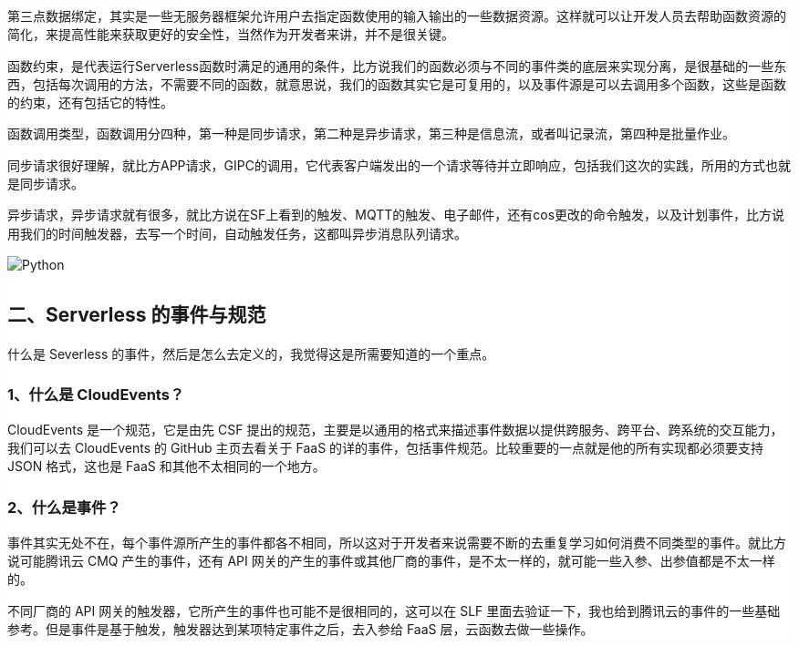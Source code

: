 

第三点数据绑定，其实是一些无服务器框架允许用户去指定函数使用的输入输出的一些数据资源。这样就可以让开发人员去帮助函数资源的简化，来提高性能来获取更好的安全性，当然作为开发者来讲，并不是很关键。



函数约束，是代表运行Serverless函数时满足的通用的条件，比方说我们的函数必须与不同的事件类的底层来实现分离，是很基础的一些东西，包括每次调用的方法，不需要不同的函数，就意思说，我们的函数其实它是可复用的，以及事件源是可以去调用多个函数，这些是函数的约束，还有包括它的特性。



函数调用类型，函数调用分四种，第一种是同步请求，第二种是异步请求，第三种是信息流，或者叫记录流，第四种是批量作业。



同步请求很好理解，就比方APP请求，GIPC的调用，它代表客户端发出的一个请求等待并立即响应，包括我们这次的实践，所用的方式也就是同步请求。



异步请求，异步请求就有很多，就比方说在SF上看到的触发、MQTT的触发、电子邮件，还有cos更改的命令触发，以及计划事件，比方说用我们的时间触发器，去写一个时间，自动触发任务，这都叫异步消息队列请求。



![Python](https://img.serverlesscloud.cn/2020326/1585233251502-%E4%BC%81%E4%B8%9A%E5%BE%AE%E4%BF%A1%E6%88%AA%E5%9B%BE_15852332173310.png)



##  二、Serverless 的事件与规范



什么是 Severless
的事件，然后是怎么去定义的，我觉得这是所需要知道的一个重点。



### **1、什么是 CloudEvents？**



CloudEvents 是一个规范，它是由先 CSF
提出的规范，主要是以通用的格式来描述事件数据以提供跨服务、跨平台、跨系统的交互能力，我们可以去
CloudEvents 的 GitHub 主页去看关于 FaaS
的详的事件，包括事件规范。比较重要的一点就是他的所有实现都必须要支持
JSON 格式，这也是 FaaS 和其他不太相同的一个地方。



### **2、什么是事件？**



事件其实无处不在，每个事件源所产生的事件都各不相同，所以这对于开发者来说需要不断的去重复学习如何消费不同类型的事件。就比方说可能腾讯云
CMQ 产生的事件，还有 API
网关的产生的事件或其他厂商的事件，是不太一样的，就可能一些入参、出参值都是不太一样的。



不同厂商的 API 网关的触发器，它所产生的事件也可能不是很相同的，这可以在
SLF
里面去验证一下，我也给到腾讯云的事件的一些基础参考。但是事件是基于触发，触发器达到某项特定事件之后，去入参给
FaaS 层，云函数去做一些操作。


